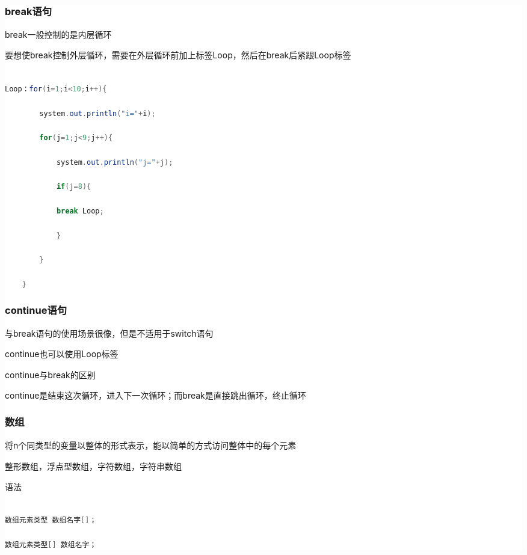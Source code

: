 

### break语句

break一般控制的是内层循环

要想使break控制外层循环，需要在外层循环前加上标签Loop，然后在break后紧跟Loop标签

~~~java

Loop：for(i=1;i<10;i++){

		system.out.println("i="+i);

        for(j=1;j<9;j++){

        	system.out.println("j="+j);

    	    if(j=8){

            break Loop;

        	}

        }

	}

~~~



### continue语句

与break语句的使用场景很像，但是不适用于switch语句

continue也可以使用Loop标签



continue与break的区别

continue是结束这次循环，进入下一次循环；而break是直接跳出循环，终止循环



### 数组

将n个同类型的变量以整体的形式表示，能以简单的方式访问整体中的每个元素

整形数组，浮点型数组，字符数组，字符串数组

语法

~~~java

数组元素类型 数组名字[]；

数组元素类型[] 数组名字；

~~~

